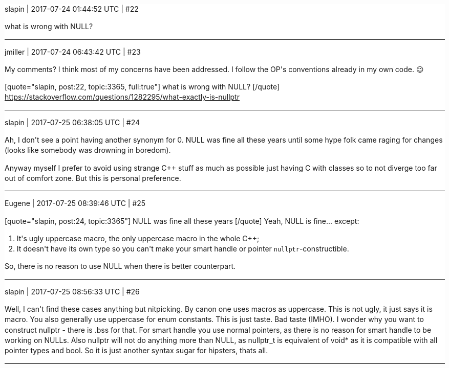slapin | 2017-07-24 01:44:52 UTC | #22

what is wrong with NULL?

-------------------------

jmiller | 2017-07-24 06:43:42 UTC | #23

My comments? I think most of my concerns have been addressed. I follow the OP's conventions already in my own code. :wink:

[quote="slapin, post:22, topic:3365, full:true"]
what is wrong with NULL?
[/quote]
 https://stackoverflow.com/questions/1282295/what-exactly-is-nullptr

-------------------------

slapin | 2017-07-25 06:38:05 UTC | #24

Ah, I don't see a point having another synonym for 0. NULL was fine all these years until some hype folk came
raging for changes (looks like somebody was drowning in boredom).

Anyway myself I prefer to avoid using strange C++ stuff as much as possible just having C with classes
so to not diverge too far out of comfort zone. But this is personal preference.

-------------------------

Eugene | 2017-07-25 08:39:46 UTC | #25

[quote="slapin, post:24, topic:3365"]
NULL was fine all these years
[/quote]
Yeah, NULL is fine... except:
1) It's ugly uppercase macro, the only uppercase macro in the whole C++;
2) It doesn't have its own type so you can't make your smart handle or pointer `nullptr`-constructible.

So, there is no reason to use NULL when there is better counterpart.

-------------------------

slapin | 2017-07-25 08:56:33 UTC | #26

Well, I can't find these cases anything but nitpicking.
By canon one uses macros as uppercase. This is not ugly, it just says it is macro.
You also generally use uppercase for enum constants. This is just taste. Bad taste (IMHO).
I wonder why you want to construct nullptr - there is .bss for that. For smart handle you use normal pointers,
as there is no reason for smart handle to be working on NULLs. Also nullptr will not do anything more than NULL, as nullptr_t is equivalent of void* as it is compatible with all pointer types and bool.
So it is just another syntax sugar for hipsters, thats all.

-------------------------
